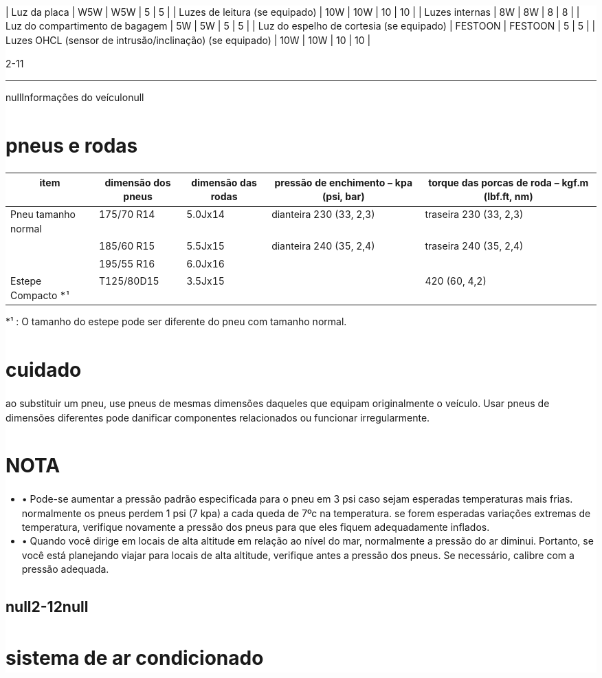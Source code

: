| Luz da placa                                                      | W5W      | W5W             | 5      | 5      |
| Luzes de leitura (se equipado)                                    | 10W      | 10W             | 10     | 10     |
| Luzes internas                                                    | 8W       | 8W              | 8      | 8      |
| Luz do compartimento de bagagem                                   | 5W       | 5W              | 5      | 5      |
| Luz do espelho de cortesia (se equipado)                          | FESTOON  | FESTOON         | 5      | 5      |
| Luzes OHCL (sensor de intrusão/inclinação) (se equipado)          | 10W      | 10W             | 10     | 10     |

2-11


---
nullInformações do veículonull
# pneus e rodas

| item                | dimensão dos pneus | dimensão das rodas | pressão de enchimento – kpa (psi, bar) | torque das porcas de roda – kgf.m (lbf.ft, nm) |
| ------------------- | ------------------ | ------------------ | -------------------------------------- | ---------------------------------------------- |
| Pneu tamanho normal | 175/70 R14         | 5.0Jx14            | dianteira 230 (33, 2,3)                | traseira 230 (33, 2,3)                         |
|                     | 185/60 R15         | 5.5Jx15            | dianteira 240 (35, 2,4)                | traseira 240 (35, 2,4)                         |
|                     | 195/55 R16         | 6.0Jx16            |                                        |                                                |
| Estepe Compacto \*¹ | T125/80D15         | 3.5Jx15            |                                        | 420 (60, 4,2)                                  |

*¹ : O tamanho do estepe pode ser diferente do pneu com tamanho normal.

# cuidado

ao substituir um pneu, use pneus de mesmas dimensões daqueles que equipam originalmente o veículo. Usar pneus de dimensões diferentes pode danificar componentes relacionados ou funcionar irregularmente.

# NOTA

- • Pode-se aumentar a pressão padrão especificada para o pneu em 3 psi caso sejam esperadas temperaturas mais frias. normalmente os pneus perdem 1 psi (7 kpa) a cada queda de 7ºc na temperatura. se forem esperadas variações extremas de temperatura, verifique novamente a pressão dos pneus para que eles fiquem adequadamente inflados.
- • Quando você dirige em locais de alta altitude em relação ao nível do mar, normalmente a pressão do ar diminui. Portanto, se você está planejando viajar para locais de alta altitude, verifique antes a pressão dos pneus. Se necessário, calibre com a pressão adequada.

null2-12null
---
# sistema de ar condicionado
